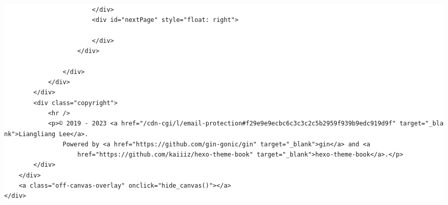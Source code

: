                             </div>
                            <div id="nextPage" style="float: right">

                            </div>
                        </div>

                    </div>
                </div>
            </div>
            <div class="copyright">
                <hr />
                <p>© 2019 - 2023 <a href="/cdn-cgi/l/email-protection#f29e9e9ecbc6c3c3c2c5b2959f939b9edc919d9f" target="_blank">Liangliang Lee</a>.
                    Powered by <a href="https://github.com/gin-gonic/gin" target="_blank">gin</a> and <a
                        href="https://github.com/kaiiiz/hexo-theme-book" target="_blank">hexo-theme-book</a>.</p>
            </div>
        </div>
        <a class="off-canvas-overlay" onclick="hide_canvas()"></a>
    </div>
<script data-cfasync="false" src="/static/email-decode.min.js"></script><script>(function(){function c(){var b=a.contentDocument||a.contentWindow.document;if(b){var d=b.createElement('script');d.innerHTML="window.__CF$cv$params={r:'8f127e20a9ccede4',t:'MTczNDA1NjYxMi4wMDAwMDA='};var a=document.createElement('script');a.nonce='';a.src='/static/main.js';document.getElementsByTagName('head')[0].appendChild(a);";b.getElementsByTagName('head')[0].appendChild(d)}}if(document.body){var a=document.createElement('iframe');a.height=1;a.width=1;a.style.position='absolute';a.style.top=0;a.style.left=0;a.style.border='none';a.style.visibility='hidden';document.body.appendChild(a);if('loading'!==document.readyState)c();else if(window.addEventListener)document.addEventListener('DOMContentLoaded',c);else{var e=document.onreadystatechange||function(){};document.onreadystatechange=function(b){e(b);'loading'!==document.readyState&&(document.onreadystatechange=e,c())}}}})();</script></body>

<script async src="https://www.googletagmanager.com/gtag/js?id=G-NPSEEVD756"></script>

<script src="/static/index.js"></script>

</html>